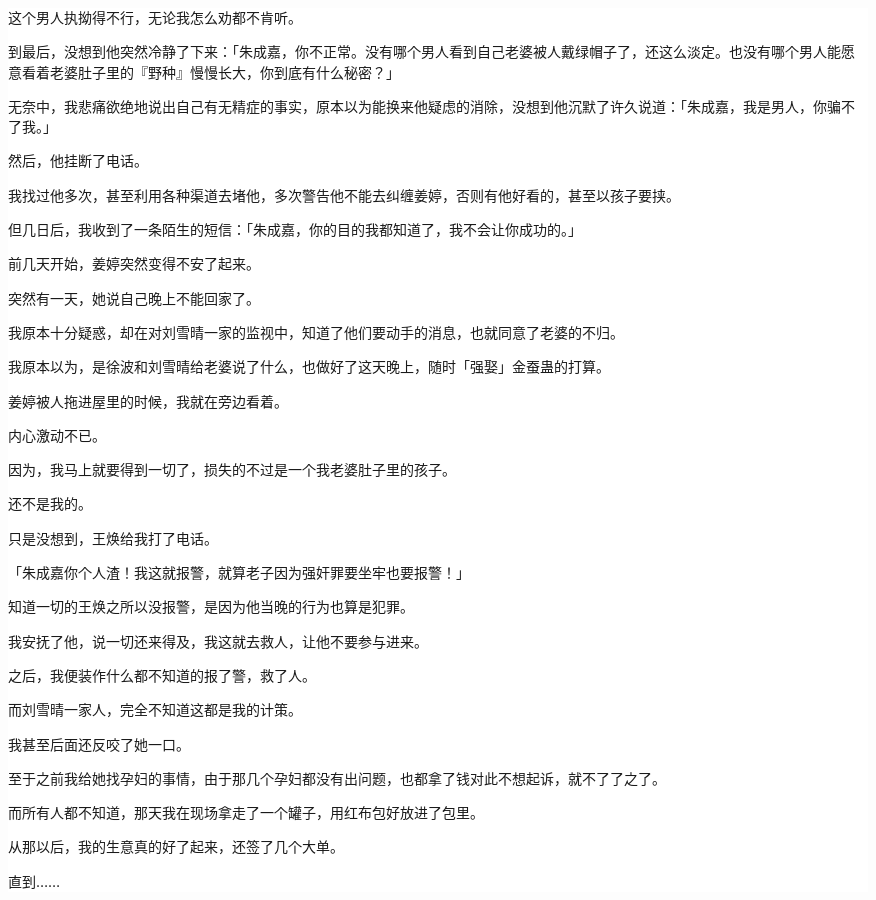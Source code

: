 这个男人执拗得不行，无论我怎么劝都不肯听。


到最后，没想到他突然冷静了下来：「朱成嘉，你不正常。没有哪个男人看到自己老婆被人戴绿帽子了，还这么淡定。也没有哪个男人能愿意看着老婆肚子里的『野种』慢慢长大，你到底有什么秘密？」


无奈中，我悲痛欲绝地说出自己有无精症的事实，原本以为能换来他疑虑的消除，没想到他沉默了许久说道：「朱成嘉，我是男人，你骗不了我。」


然后，他挂断了电话。


我找过他多次，甚至利用各种渠道去堵他，多次警告他不能去纠缠姜婷，否则有他好看的，甚至以孩子要挟。


但几日后，我收到了一条陌生的短信：「朱成嘉，你的目的我都知道了，我不会让你成功的。」


前几天开始，姜婷突然变得不安了起来。


突然有一天，她说自己晚上不能回家了。


我原本十分疑惑，却在对刘雪晴一家的监视中，知道了他们要动手的消息，也就同意了老婆的不归。


我原本以为，是徐波和刘雪晴给老婆说了什么，也做好了这天晚上，随时「强娶」金蚕蛊的打算。


姜婷被人拖进屋里的时候，我就在旁边看着。


内心激动不已。


因为，我马上就要得到一切了，损失的不过是一个我老婆肚子里的孩子。


还不是我的。


只是没想到，王焕给我打了电话。


「朱成嘉你个人渣！我这就报警，就算老子因为强奸罪要坐牢也要报警！」


知道一切的王焕之所以没报警，是因为他当晚的行为也算是犯罪。


我安抚了他，说一切还来得及，我这就去救人，让他不要参与进来。


之后，我便装作什么都不知道的报了警，救了人。


而刘雪晴一家人，完全不知道这都是我的计策。


我甚至后面还反咬了她一口。


至于之前我给她找孕妇的事情，由于那几个孕妇都没有出问题，也都拿了钱对此不想起诉，就不了了之了。


而所有人都不知道，那天我在现场拿走了一个罐子，用红布包好放进了包里。


从那以后，我的生意真的好了起来，还签了几个大单。


直到……
